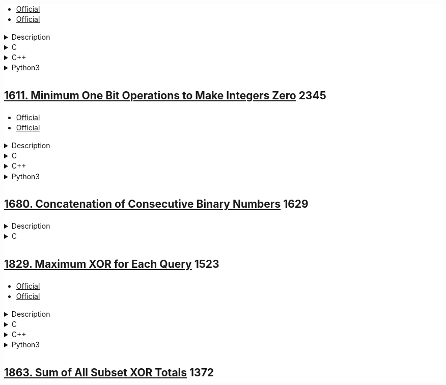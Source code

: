 - [Official](https://leetcode.com/problems/number-of-steps-to-reduce-a-number-in-binary-representation-to-one/editorial/)
- [Official](https://leetcode.cn/problems/number-of-steps-to-reduce-a-number-in-binary-representation-to-one/solutions/202251/jiang-er-jin-zhi-biao-shi-jian-dao-1-de-bu-zou-shu/)

<details><summary>Description</summary></details>

<details><summary>C</summary></details>

<details><summary>C++</summary></details>

<details><summary>Python3</summary></details>

## [1611. Minimum One Bit Operations to Make Integers Zero](https://leetcode.com/problems/minimum-one-bit-operations-to-make-integers-zero/)  2345

- [Official](https://leetcode.com/problems/minimum-one-bit-operations-to-make-integers-zero/editorial/)
- [Official](https://leetcode.cn/problems/minimum-one-bit-operations-to-make-integers-zero/solutions/2477522/shi-zheng-shu-bian-wei-0-de-zui-shao-cao-gxmc/)

<details><summary>Description</summary></details>

<details><summary>C</summary></details>

<details><summary>C++</summary></details>

<details><summary>Python3</summary></details>

## [1680. Concatenation of Consecutive Binary Numbers](https://leetcode.com/problems/concatenation-of-consecutive-binary-numbers/)  1629

<details><summary>Description</summary></details>

<details><summary>C</summary></details>

## [1829. Maximum XOR for Each Query](https://leetcode.com/problems/maximum-xor-for-each-query/)  1523

- [Official](https://leetcode.com/problems/maximum-xor-for-each-query/editorial/)
- [Official](https://leetcode.cn/problems/maximum-xor-for-each-query/solutions/728291/mei-ge-cha-xun-de-zui-da-yi-huo-zhi-by-l-haol/)

<details><summary>Description</summary></details>

<details><summary>C</summary></details>

<details><summary>C++</summary></details>

<details><summary>Python3</summary></details>

## [1863. Sum of All Subset XOR Totals](https://leetcode.com/problems/sum-of-all-subset-xor-totals/)  1372
